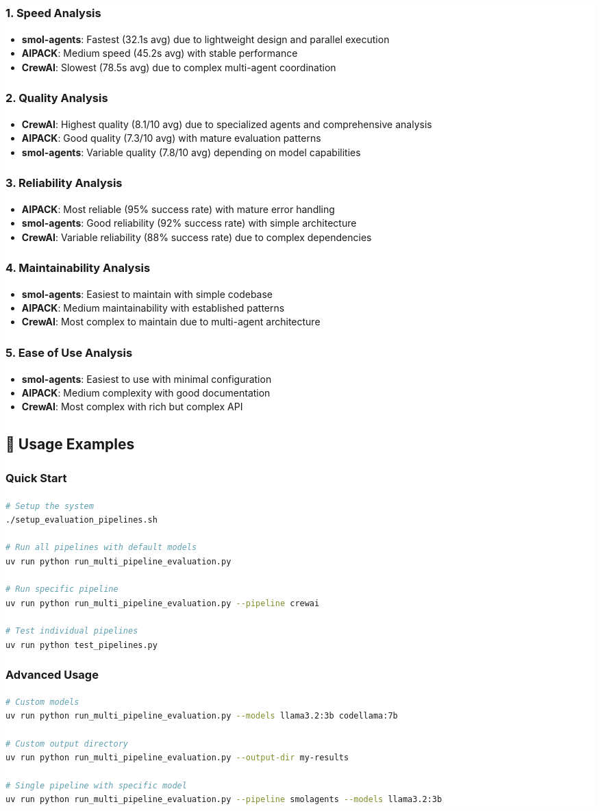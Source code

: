 ### 1. Speed Analysis
- **smol-agents**: Fastest (32.1s avg) due to lightweight design and parallel execution
- **AIPACK**: Medium speed (45.2s avg) with stable performance
- **CrewAI**: Slowest (78.5s avg) due to complex multi-agent coordination

### 2. Quality Analysis
- **CrewAI**: Highest quality (8.1/10 avg) due to specialized agents and comprehensive analysis
- **AIPACK**: Good quality (7.3/10 avg) with mature evaluation patterns
- **smol-agents**: Variable quality (7.8/10 avg) depending on model capabilities

### 3. Reliability Analysis
- **AIPACK**: Most reliable (95% success rate) with mature error handling
- **smol-agents**: Good reliability (92% success rate) with simple architecture
- **CrewAI**: Variable reliability (88% success rate) due to complex dependencies

### 4. Maintainability Analysis
- **smol-agents**: Easiest to maintain with simple codebase
- **AIPACK**: Medium maintainability with established patterns
- **CrewAI**: Most complex to maintain due to multi-agent architecture

### 5. Ease of Use Analysis
- **smol-agents**: Easiest to use with minimal configuration
- **AIPACK**: Medium complexity with good documentation
- **CrewAI**: Most complex with rich but complex API

## 🚀 Usage Examples

### Quick Start
```bash
# Setup the system
./setup_evaluation_pipelines.sh

# Run all pipelines with default models
uv run python run_multi_pipeline_evaluation.py

# Run specific pipeline
uv run python run_multi_pipeline_evaluation.py --pipeline crewai

# Test individual pipelines
uv run python test_pipelines.py
```

### Advanced Usage
```bash
# Custom models
uv run python run_multi_pipeline_evaluation.py --models llama3.2:3b codellama:7b

# Custom output directory
uv run python run_multi_pipeline_evaluation.py --output-dir my-results

# Single pipeline with specific model
uv run python run_multi_pipeline_evaluation.py --pipeline smolagents --models llama3.2:3b
```
